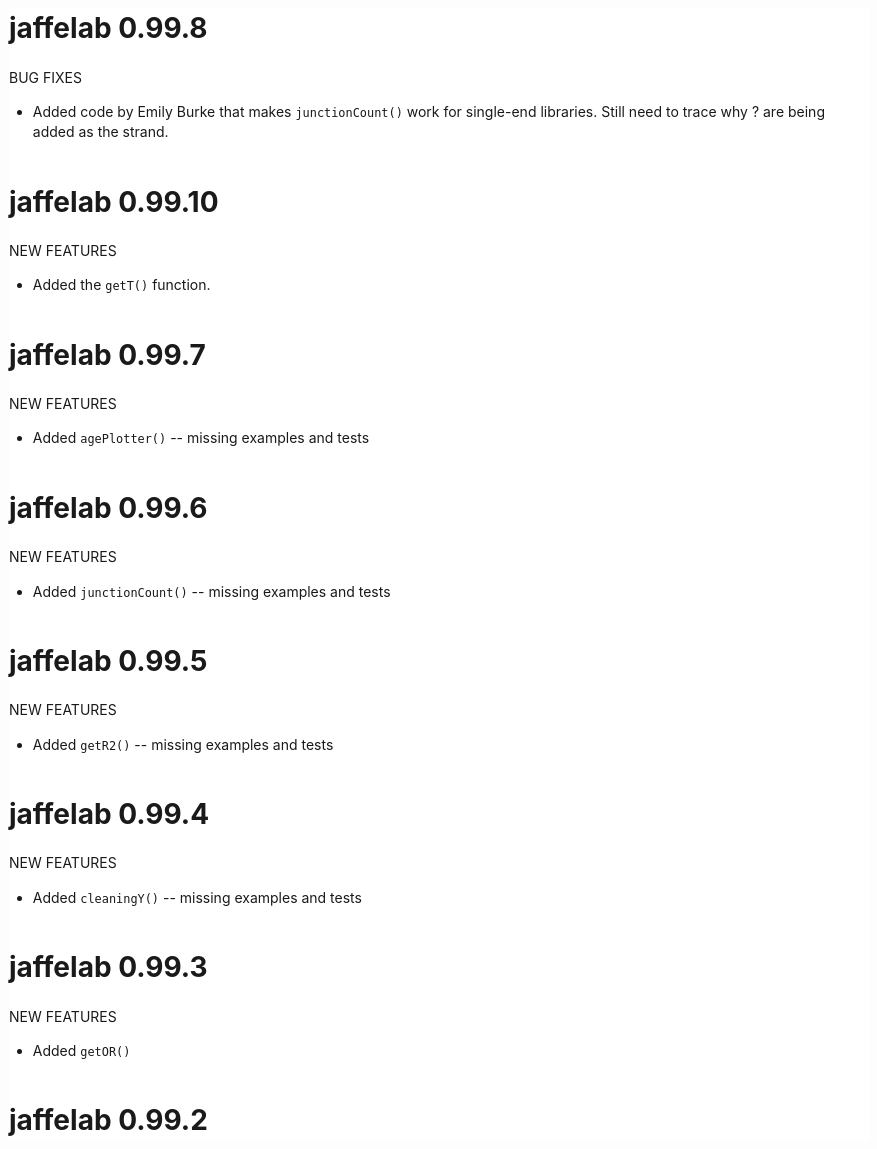 
# jaffelab 0.99.8

BUG FIXES

* Added code by Emily Burke that makes `junctionCount()` work for single-end
libraries. Still need to trace why ? are being added as the strand.


# jaffelab 0.99.10

NEW FEATURES

* Added the `getT()` function.


# jaffelab 0.99.7

NEW FEATURES

* Added `agePlotter()` -- missing examples and tests


# jaffelab 0.99.6

NEW FEATURES

* Added `junctionCount()` -- missing examples and tests


# jaffelab 0.99.5

NEW FEATURES

* Added `getR2()` -- missing examples and tests


# jaffelab 0.99.4

NEW FEATURES

* Added `cleaningY()` -- missing examples and tests


# jaffelab 0.99.3

NEW FEATURES

* Added `getOR()`


# jaffelab 0.99.2
